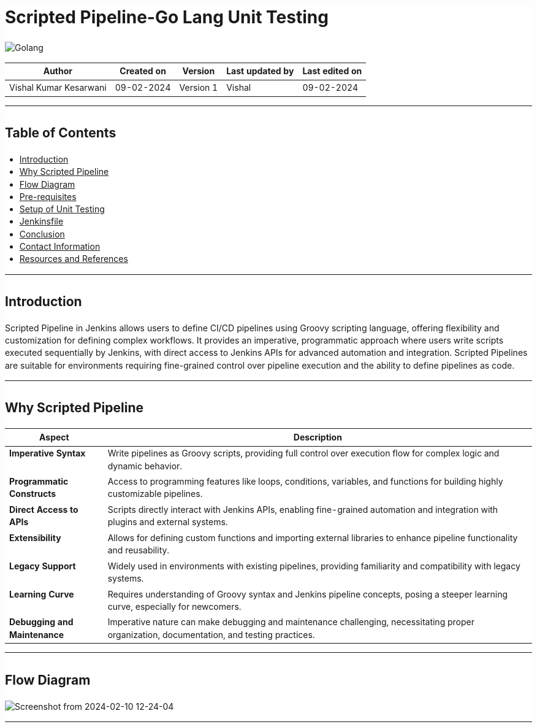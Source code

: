 # Scripted Pipeline-Go Lang Unit Testing

 <img width="360" length="100" alt="Golang" src="https://github.com/avengers-p7/Documentation/assets/156056413/94c3280a-3e48-48bf-b2da-e1472a456262"> 

|   Author        |  Created on   |  Version   | Last updated by  | Last edited on |
| --------------- | --------------| -----------|----------------- | -------------- |
| Vishal Kumar Kesarwani |  09-02-2024  |  Version 1 | Vishal  | 09-02-2024    |

***
## Table of Contents
+ [Introduction](#Introduction)
+ [Why Scripted Pipeline](#Why-Scripted-Pipeline)
+ [Flow Diagram](#Flow-Diagram)
+ [Pre-requisites](#Pre-requisites)
+ [Setup of Unit Testing](#Setup-of-Unit-Testing)
+ [Jenkinsfile](#Jenkinsfile)
+ [Conclusion](#Conclusion)
+ [Contact Information](#Contact-Information)
+ [Resources and References](#Resources-and-References)
  
***
## Introduction

Scripted Pipeline in Jenkins allows users to define CI/CD pipelines using Groovy scripting language, offering flexibility and customization for defining complex workflows. It provides an imperative, programmatic approach where users write scripts executed sequentially by Jenkins, with direct access to Jenkins APIs for advanced automation and integration. Scripted Pipelines are suitable for environments requiring fine-grained control over pipeline execution and the ability to define pipelines as code.

***
## Why Scripted Pipeline
| Aspect                    | Description                                                                                                                                                       |
|---------------------------|-------------------------------------------------------------------------------------------------------------------------------------------------------------------|
| **Imperative Syntax**        | Write pipelines as Groovy scripts, providing full control over execution flow for complex logic and dynamic behavior.                                           |
| **Programmatic Constructs**  | Access to programming features like loops, conditions, variables, and functions for building highly customizable pipelines.                                       |
| **Direct Access to APIs**    | Scripts directly interact with Jenkins APIs, enabling fine-grained automation and integration with plugins and external systems.                                 |
| **Extensibility**            | Allows for defining custom functions and importing external libraries to enhance pipeline functionality and reusability.                                          |
| **Legacy Support**           | Widely used in environments with existing pipelines, providing familiarity and compatibility with legacy systems.                                               |
| **Learning Curve**           | Requires understanding of Groovy syntax and Jenkins pipeline concepts, posing a steeper learning curve, especially for newcomers.                                |
| **Debugging and Maintenance** | Imperative nature can make debugging and maintenance challenging, necessitating proper organization, documentation, and testing practices.                     |

***
## Flow Diagram
![Screenshot from 2024-02-10 12-24-04](https://github.com/avengers-p7/Documentation/assets/156056413/a5324c1b-68c8-447c-9299-dcf28c6870d2)
***
